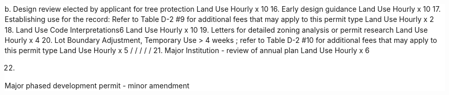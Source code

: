 <tr><td></td><td>b. Design review elected by applicant for tree protection

</td><td>Land Use Hourly x 10

</td></tr>

<tr><td>16.

</td><td>Early design guidance

</td><td>Land Use Hourly x 10

</td></tr>

<tr><td>17.

</td><td>Establishing use for the record: Refer to Table D-2 #9 for additional fees that may apply to this permit type

</td><td>Land Use Hourly x 2

</td></tr>

<tr><td>18.

</td><td>Land Use Code Interpretations6

</td><td>Land Use Hourly x 10

</td></tr>

<tr><td>19.

</td><td>Letters for detailed zoning analysis or permit research

</td><td>Land Use Hourly x 4

</td></tr>

<tr><td>20.

</td><td>Lot Boundary Adjustment, Temporary Use > 4 weeks ; refer to Table D-2 #10 for additional fees that may apply to this permit type

</td><td>Land Use Hourly x 5

</td></tr>

<tr><td></td><td>/ / / / /

</td><td></td></tr>

<tr><td>21.

</td><td>Major Institution - review of annual plan

</td><td>Land Use Hourly x 6

</td></tr>

<tr><td>
   
22.

</td><td>Major phased development permit - minor amendment
